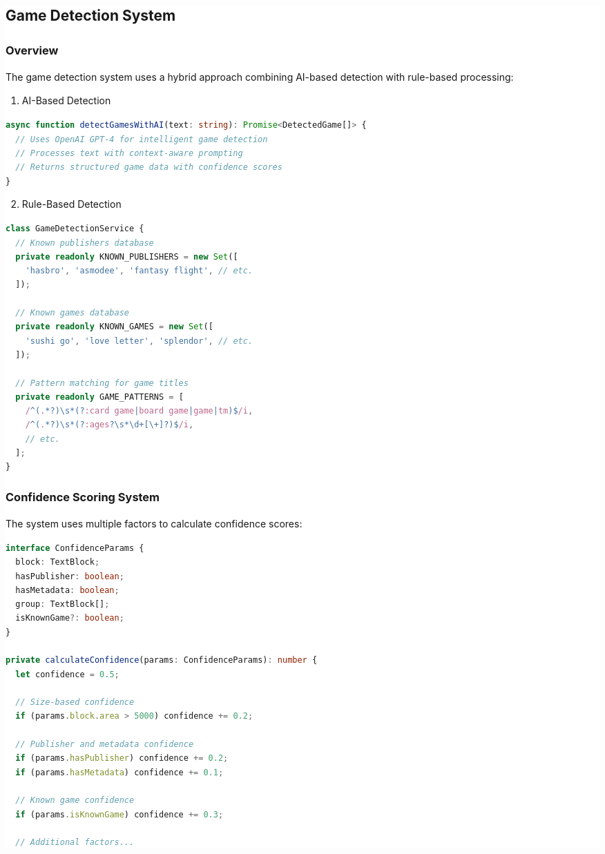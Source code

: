 ## Game Detection System

### Overview

The game detection system uses a hybrid approach combining AI-based detection with rule-based processing:

1. AI-Based Detection
```typescript
async function detectGamesWithAI(text: string): Promise<DetectedGame[]> {
  // Uses OpenAI GPT-4 for intelligent game detection
  // Processes text with context-aware prompting
  // Returns structured game data with confidence scores
}
```

2. Rule-Based Detection
```typescript
class GameDetectionService {
  // Known publishers database
  private readonly KNOWN_PUBLISHERS = new Set([
    'hasbro', 'asmodee', 'fantasy flight', // etc.
  ]);

  // Known games database
  private readonly KNOWN_GAMES = new Set([
    'sushi go', 'love letter', 'splendor', // etc.
  ]);

  // Pattern matching for game titles
  private readonly GAME_PATTERNS = [
    /^(.*?)\s*(?:card game|board game|game|tm)$/i,
    /^(.*?)\s*(?:ages?\s*\d+[\+]?)$/i,
    // etc.
  ];
}
```

### Confidence Scoring System

The system uses multiple factors to calculate confidence scores:

```typescript
interface ConfidenceParams {
  block: TextBlock;
  hasPublisher: boolean;
  hasMetadata: boolean;
  group: TextBlock[];
  isKnownGame?: boolean;
}

private calculateConfidence(params: ConfidenceParams): number {
  let confidence = 0.5;
  
  // Size-based confidence
  if (params.block.area > 5000) confidence += 0.2;
  
  // Publisher and metadata confidence
  if (params.hasPublisher) confidence += 0.2;
  if (params.hasMetadata) confidence += 0.1;
  
  // Known game confidence
  if (params.isKnownGame) confidence += 0.3;
  
  // Additional factors...
```